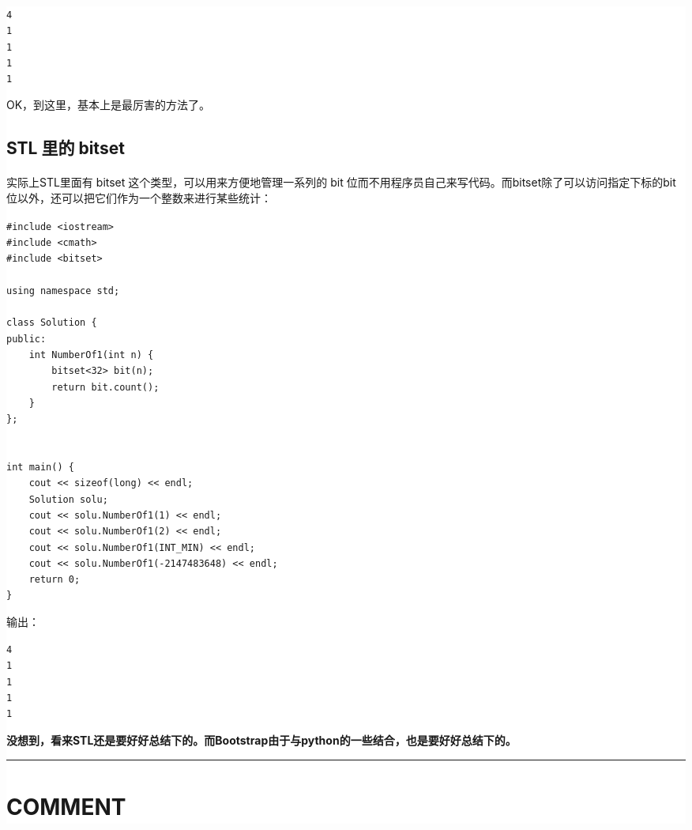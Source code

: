 
    4
    1
    1
    1
    1


OK，到这里，基本上是最厉害的方法了。


## STL 里的 bitset


实际上STL里面有 bitset 这个类型，可以用来方便地管理一系列的 bit 位而不用程序员自己来写代码。而bitset除了可以访问指定下标的bit位以外，还可以把它们作为一个整数来进行某些统计：


    #include <iostream>
    #include <cmath>
    #include <bitset>

    using namespace std;

    class Solution {
    public:
    	int NumberOf1(int n) {
    		bitset<32> bit(n);
    		return bit.count();
    	}
    };


    int main() {
    	cout << sizeof(long) << endl;
    	Solution solu;
    	cout << solu.NumberOf1(1) << endl;
    	cout << solu.NumberOf1(2) << endl;
    	cout << solu.NumberOf1(INT_MIN) << endl;
    	cout << solu.NumberOf1(-2147483648) << endl;
    	return 0;
    }


输出：


    4
    1
    1
    1
    1


**没想到，看来STL还是要好好总结下的。而Bootstrap由于与python的一些结合，也是要好好总结下的。**





* * *





# COMMENT
